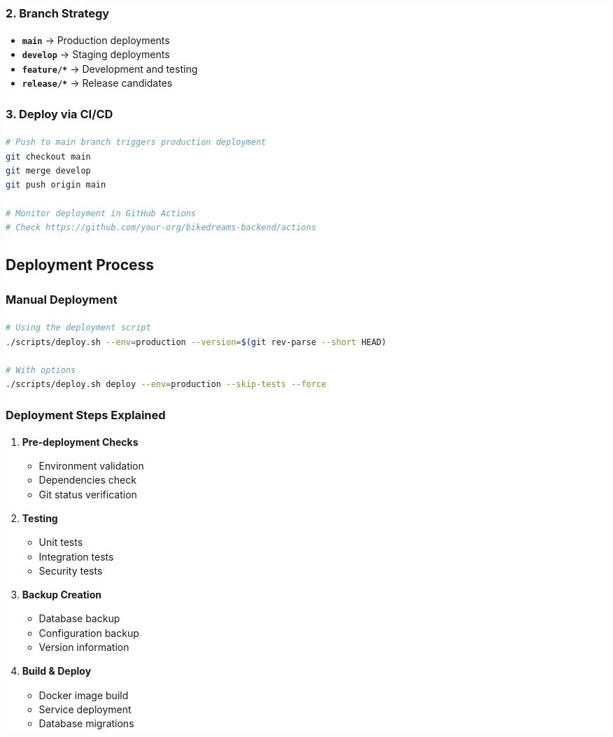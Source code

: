 ### 2. Branch Strategy

- **`main`** → Production deployments
- **`develop`** → Staging deployments
- **`feature/*`** → Development and testing
- **`release/*`** → Release candidates

### 3. Deploy via CI/CD

```bash
# Push to main branch triggers production deployment
git checkout main
git merge develop
git push origin main

# Monitor deployment in GitHub Actions
# Check https://github.com/your-org/bikedreams-backend/actions
```

## Deployment Process

### Manual Deployment

```bash
# Using the deployment script
./scripts/deploy.sh --env=production --version=$(git rev-parse --short HEAD)

# With options
./scripts/deploy.sh deploy --env=production --skip-tests --force
```

### Deployment Steps Explained

1. **Pre-deployment Checks**
   - Environment validation
   - Dependencies check
   - Git status verification

2. **Testing**
   - Unit tests
   - Integration tests
   - Security tests

3. **Backup Creation**
   - Database backup
   - Configuration backup
   - Version information

4. **Build & Deploy**
   - Docker image build
   - Service deployment
   - Database migrations
